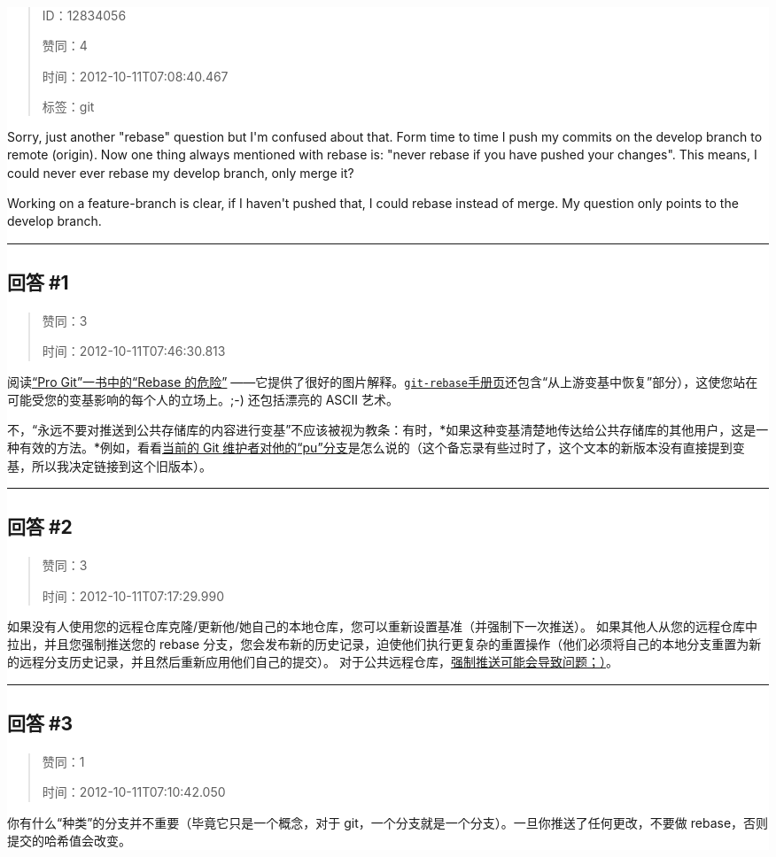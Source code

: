 > ID：12834056
> 
> 赞同：4
> 
> 时间：2012-10-11T07:08:40.467
> 
> 标签：git

Sorry, just another "rebase" question but I'm confused about that.
Form time to time I push my commits on the develop branch to remote (origin). Now one thing always mentioned with rebase is: "never rebase if you have pushed your changes".
This means, I could never ever rebase my develop branch, only merge it?

Working on a feature-branch is clear, if I haven't pushed that, I could rebase instead of merge. My question only points to the develop branch.

* * *

## 回答 #1

> 赞同：3
> 
> 时间：2012-10-11T07:46:30.813

阅读[“Pro Git”一书中的“Rebase 的危险”](http://git-scm.com/book/en/Git-Branching-Rebasing#The-Perils-of-Rebasing) ——它提供了很好的图片解释。[`git-rebase`手册页](http://www.kernel.org/pub/software/scm/git/docs/git-rebase.html)还包含“从上游变基中恢复”部分），这使您站在可能受您的变基影响的每个人的立场上。;-) 还包括漂亮的 ASCII 艺术。

不，“永远不要对推送到公共存储库的内容进行变基”不应该被视为教条：有时，*如果这种变基清楚地传达给公共存储库的其他用户，这是一种有效的方法。*例如，看看[当前的 Git 维护者对他的“pu”分支](http://lwn.net/Articles/145124/)是怎么说的（这个备忘录有些过时了，这个文本的新版本没有直接提到变基，所以我决定链接到这个旧版本）。

* * *

## 回答 #2

> 赞同：3
> 
> 时间：2012-10-11T07:17:29.990

如果没有人使用您的远程仓库克隆/更新他/她自己的本地仓库，您可以重新设置基准（并强制下一次推送）。
如果其他人从您的远程仓库中拉出，并且您强制推送您的 rebase 分支，您会发布新的历史记录，迫使他们执行更复杂的重置操作（他们必须将自己的本地分支重置为新的远程分支历史记录，并且然后重新应用他们自己的提交）。
对于公共远程仓库，[强制推送可能会导致问题；）](https://stackoverflow.com/questions/253055/how-do-i-push-amended-commit-to-the-remote-git-repo#432518)。

* * *

## 回答 #3

> 赞同：1
> 
> 时间：2012-10-11T07:10:42.050

你有什么“种类”的分支并不重要（毕竟它只是一个概念，对于 git，一个分支就是一个分支）。一旦你推送了任何更改，不要做 rebase，否则提交的哈希值会改变。
